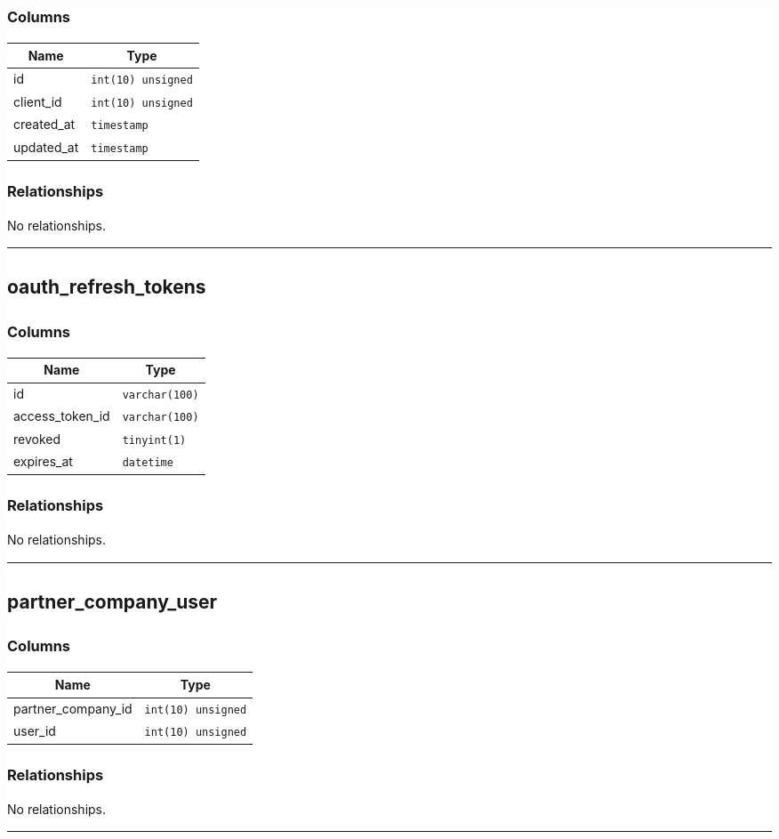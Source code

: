 ### Columns

| Name | Type |
|------|------|
| id | `int(10) unsigned` |
| client_id | `int(10) unsigned` |
| created_at | `timestamp` |
| updated_at | `timestamp` |

### Relationships
No relationships.

---

## oauth_refresh_tokens

### Columns

| Name | Type |
|------|------|
| id | `varchar(100)` |
| access_token_id | `varchar(100)` |
| revoked | `tinyint(1)` |
| expires_at | `datetime` |

### Relationships
No relationships.

---

## partner_company_user

### Columns

| Name | Type |
|------|------|
| partner_company_id | `int(10) unsigned` |
| user_id | `int(10) unsigned` |

### Relationships
No relationships.

---
